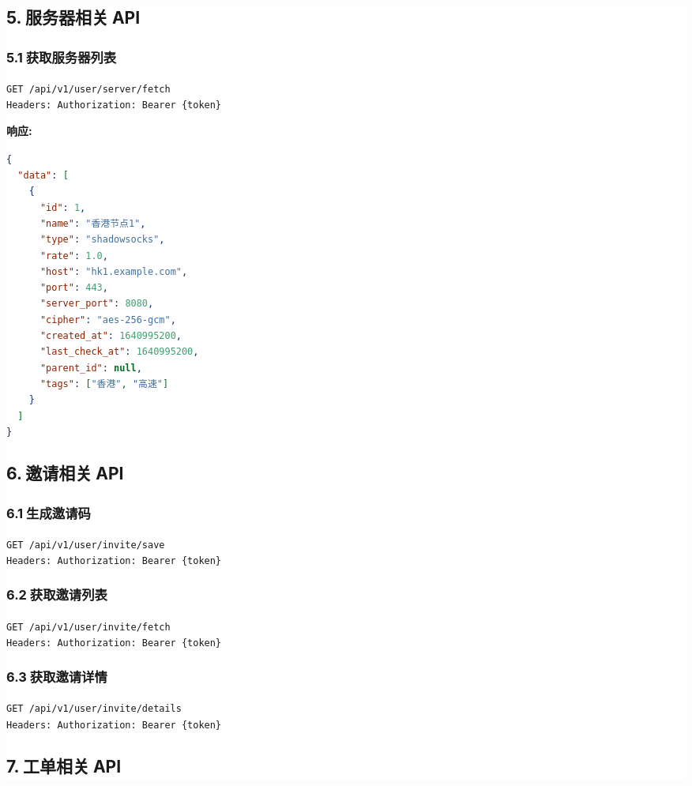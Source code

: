 ## 5. 服务器相关 API

### 5.1 获取服务器列表
```
GET /api/v1/user/server/fetch
Headers: Authorization: Bearer {token}
```

**响应:**
```json
{
  "data": [
    {
      "id": 1,
      "name": "香港节点1",
      "type": "shadowsocks",
      "rate": 1.0,
      "host": "hk1.example.com",
      "port": 443,
      "server_port": 8080,
      "cipher": "aes-256-gcm",
      "created_at": 1640995200,
      "last_check_at": 1640995200,
      "parent_id": null,
      "tags": ["香港", "高速"]
    }
  ]
}
```

## 6. 邀请相关 API

### 6.1 生成邀请码
```
GET /api/v1/user/invite/save
Headers: Authorization: Bearer {token}
```

### 6.2 获取邀请列表
```
GET /api/v1/user/invite/fetch
Headers: Authorization: Bearer {token}
```

### 6.3 获取邀请详情
```
GET /api/v1/user/invite/details
Headers: Authorization: Bearer {token}
```

## 7. 工单相关 API
